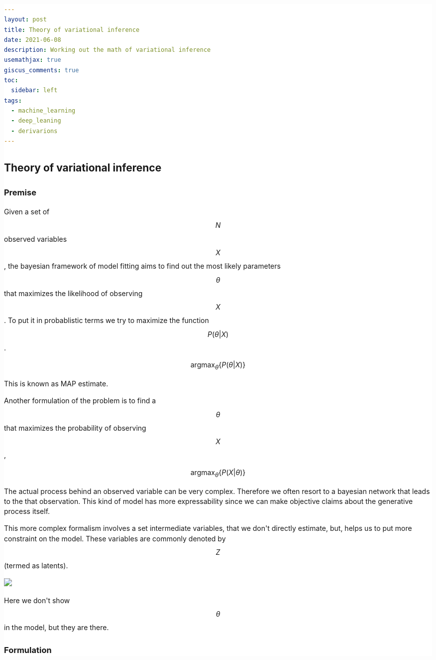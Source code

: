 ```yaml
---
layout: post
title: Theory of variational inference
date: 2021-06-08
description: Working out the math of variational inference
usemathjax: true
giscus_comments: true
toc:
  sidebar: left
tags:
  - machine_learning
  - deep_leaning
  - derivarions
---
```




## Theory of variational inference

### Premise

Given a set of $$N$$ observed variables $$X$$ , the bayesian framework of model fitting aims to
find out the most likely parameters $$\theta$$ that maximizes the likelihood of observing $$X$$ .
To put it in probablistic terms we try to maximize the function $$P(\theta|X)$$.

$$
\mathop{argmax}_\theta \Big\{P(\theta|X)\Big\}
$$

This is known as MAP estimate.

Another formulation of the problem is to find a $$\theta$$ that maximizes the probability of observing $$X$$,

$$
\mathop{argmax}_{\theta}\Big\{ P(X|\theta) \Big\}
$$

The actual process behind an observed variable can be very complex. Therefore we often resort to a bayesian network that leads to the
that observation. This kind of model has more expressability since we can make objective claims about the generative process itself.

This more complex formalism involves a set intermediate variables, that we don't directly estimate, but, helps us to put more constraint on the model. These variables are commonly denoted by $$Z$$ (termed as latents).

![](https://i.imgur.com/wEJjt9L.png)

Here we don't show $$\theta$$ in the model, but they are there.

###  Formulation
